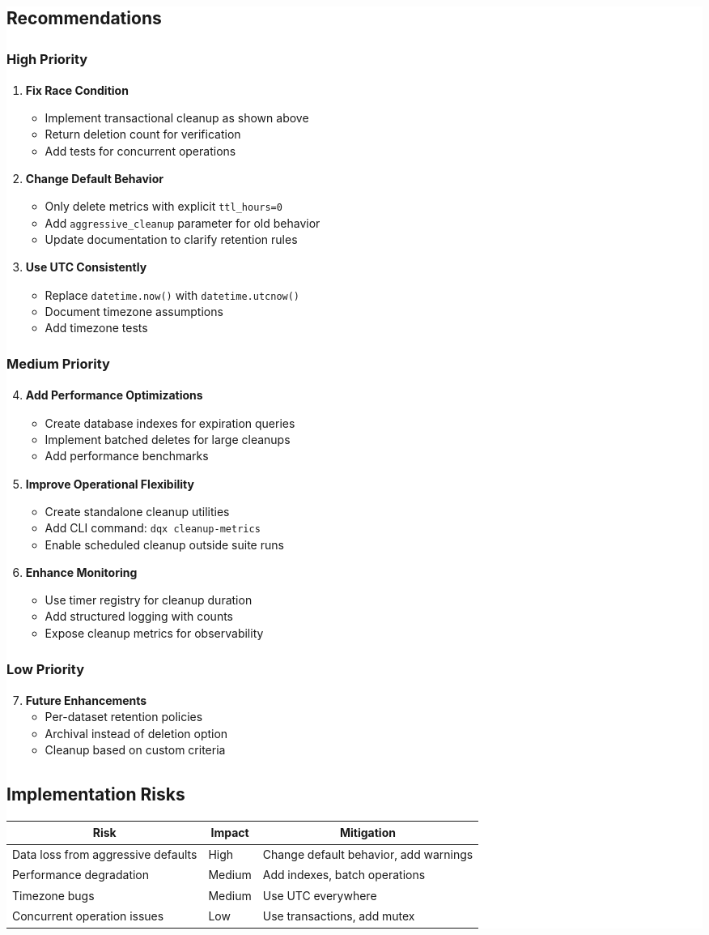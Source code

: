 ## Recommendations

### High Priority

1. **Fix Race Condition**
   - Implement transactional cleanup as shown above
   - Return deletion count for verification
   - Add tests for concurrent operations

2. **Change Default Behavior**
   - Only delete metrics with explicit `ttl_hours=0`
   - Add `aggressive_cleanup` parameter for old behavior
   - Update documentation to clarify retention rules

3. **Use UTC Consistently**
   - Replace `datetime.now()` with `datetime.utcnow()`
   - Document timezone assumptions
   - Add timezone tests

### Medium Priority

4. **Add Performance Optimizations**
   - Create database indexes for expiration queries
   - Implement batched deletes for large cleanups
   - Add performance benchmarks

5. **Improve Operational Flexibility**
   - Create standalone cleanup utilities
   - Add CLI command: `dqx cleanup-metrics`
   - Enable scheduled cleanup outside suite runs

6. **Enhance Monitoring**
   - Use timer registry for cleanup duration
   - Add structured logging with counts
   - Expose cleanup metrics for observability

### Low Priority

7. **Future Enhancements**
   - Per-dataset retention policies
   - Archival instead of deletion option
   - Cleanup based on custom criteria

## Implementation Risks

| Risk | Impact | Mitigation |
|------|--------|------------|
| Data loss from aggressive defaults | High | Change default behavior, add warnings |
| Performance degradation | Medium | Add indexes, batch operations |
| Timezone bugs | Medium | Use UTC everywhere |
| Concurrent operation issues | Low | Use transactions, add mutex |
